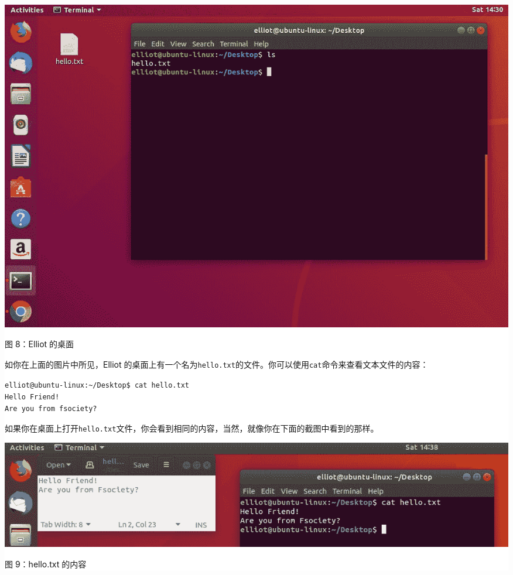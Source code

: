 ![](img/f8f7032f-daed-4827-a8f0-7cc625997a36.png)

图 8：Elliot 的桌面

如你在上面的图片中所见，Elliot 的桌面上有一个名为`hello.txt`的文件。你可以使用`cat`命令来查看文本文件的内容：

```
elliot@ubuntu-linux:~/Desktop$ cat hello.txt 
Hello Friend!
Are you from fsociety?
```

如果你在桌面上打开`hello.txt`文件，你会看到相同的内容，当然，就像你在下面的截图中看到的那样。

![](img/e97ae210-c57e-4df2-8c73-c1305666bf74.png)

图 9：hello.txt 的内容
